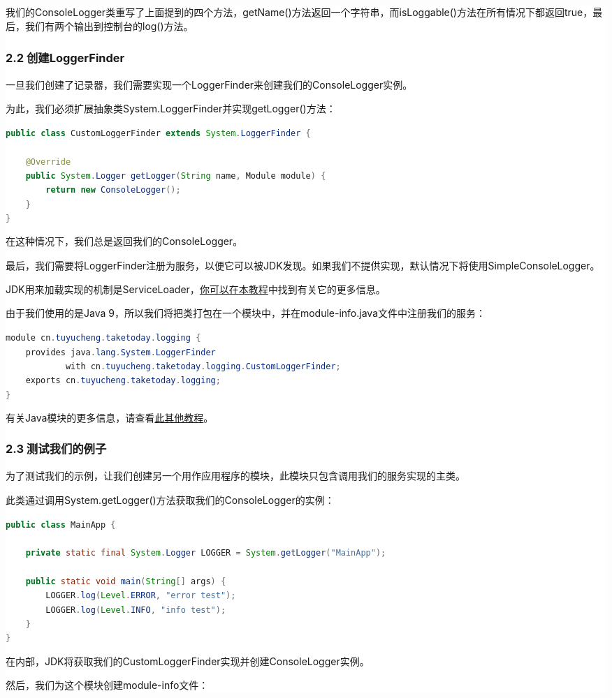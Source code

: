 我们的ConsoleLogger类重写了上面提到的四个方法，getName()方法返回一个字符串，而isLoggable()方法在所有情况下都返回true，最后，我们有两个输出到控制台的log()方法。

### 2.2 创建LoggerFinder

一旦我们创建了记录器，我们需要实现一个LoggerFinder来创建我们的ConsoleLogger实例。

为此，我们必须扩展抽象类System.LoggerFinder并实现getLogger()方法：

```java
public class CustomLoggerFinder extends System.LoggerFinder {

	@Override
	public System.Logger getLogger(String name, Module module) {
		return new ConsoleLogger();
	}
}
```

在这种情况下，我们总是返回我们的ConsoleLogger。

最后，我们需要将LoggerFinder注册为服务，以便它可以被JDK发现。如果我们不提供实现，默认情况下将使用SimpleConsoleLogger。

JDK用来加载实现的机制是ServiceLoader，[你可以在本教程](https://www.baeldung.com/java-spi)中找到有关它的更多信息。

由于我们使用的是Java 9，所以我们将把类打包在一个模块中，并在module-info.java文件中注册我们的服务：

```java
module cn.tuyucheng.taketoday.logging {
	provides java.lang.System.LoggerFinder
			with cn.tuyucheng.taketoday.logging.CustomLoggerFinder;
	exports cn.tuyucheng.taketoday.logging;
}
```

有关Java模块的更多信息，请查看[此其他教程](https://www.baeldung.com/java-9-modularity)。

### 2.3 测试我们的例子

为了测试我们的示例，让我们创建另一个用作应用程序的模块，此模块只包含调用我们的服务实现的主类。

此类通过调用System.getLogger()方法获取我们的ConsoleLogger的实例：

```java
public class MainApp {

	private static final System.Logger LOGGER = System.getLogger("MainApp");

	public static void main(String[] args) {
		LOGGER.log(Level.ERROR, "error test");
		LOGGER.log(Level.INFO, "info test");
	}
}
```

在内部，JDK将获取我们的CustomLoggerFinder实现并创建ConsoleLogger实例。

然后，我们为这个模块创建module-info文件：
